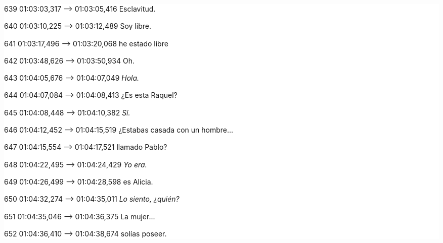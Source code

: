 639
01:03:03,317 --> 01:03:05,416
Esclavitud.

640
01:03:10,225 --> 01:03:12,489
Soy libre.

641
01:03:17,496 --> 01:03:20,068
he estado libre

642
01:03:48,626 --> 01:03:50,934
Oh.

643
01:04:05,676 --> 01:04:07,049
<i> Hola.</i>

644
01:04:07,084 --> 01:04:08,413
¿Es esta Raquel?

645
01:04:08,448 --> 01:04:10,382
<i>Sí.</i>

646
01:04:12,452 --> 01:04:15,519
¿Estabas casada
con un hombre...

647
01:04:15,554 --> 01:04:17,521
llamado Pablo?

648
01:04:22,495 --> 01:04:24,429
<i>Yo era.</i>

649
01:04:26,499 --> 01:04:28,598
es Alicia.

650
01:04:32,274 --> 01:04:35,011
<i>Lo siento, ¿quién?</i>

651
01:04:35,046 --> 01:04:36,375
La mujer...

652
01:04:36,410 --> 01:04:38,674
solías poseer.
